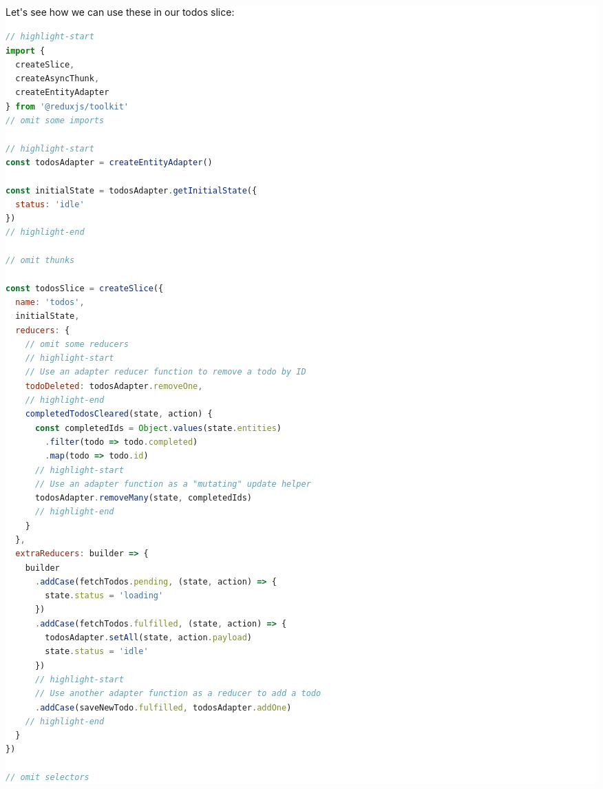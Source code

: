 Let's see how we can use these in our todos slice:

```js title="src/features/todos/todosSlice.js"
// highlight-start
import {
  createSlice,
  createAsyncThunk,
  createEntityAdapter
} from '@reduxjs/toolkit'
// omit some imports

// highlight-start
const todosAdapter = createEntityAdapter()

const initialState = todosAdapter.getInitialState({
  status: 'idle'
})
// highlight-end

// omit thunks

const todosSlice = createSlice({
  name: 'todos',
  initialState,
  reducers: {
    // omit some reducers
    // highlight-start
    // Use an adapter reducer function to remove a todo by ID
    todoDeleted: todosAdapter.removeOne,
    // highlight-end
    completedTodosCleared(state, action) {
      const completedIds = Object.values(state.entities)
        .filter(todo => todo.completed)
        .map(todo => todo.id)
      // highlight-start
      // Use an adapter function as a "mutating" update helper
      todosAdapter.removeMany(state, completedIds)
      // highlight-end
    }
  },
  extraReducers: builder => {
    builder
      .addCase(fetchTodos.pending, (state, action) => {
        state.status = 'loading'
      })
      .addCase(fetchTodos.fulfilled, (state, action) => {
        todosAdapter.setAll(state, action.payload)
        state.status = 'idle'
      })
      // highlight-start
      // Use another adapter function as a reducer to add a todo
      .addCase(saveNewTodo.fulfilled, todosAdapter.addOne)
    // highlight-end
  }
})

// omit selectors
```
